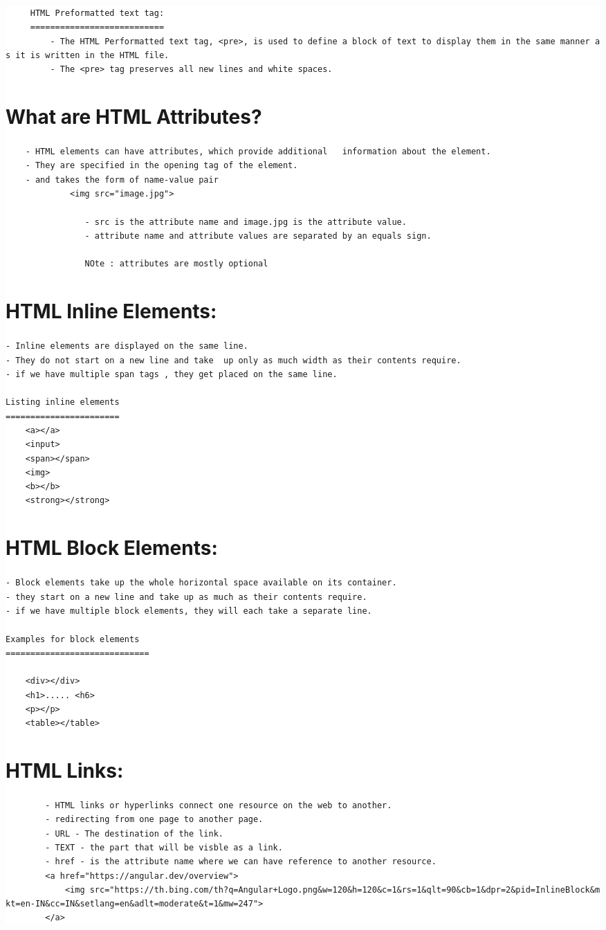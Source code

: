          HTML Preformatted text tag:
         ===========================
             - The HTML Performatted text tag, <pre>, is used to define a block of text to display them in the same manner as it is written in the HTML file.
             - The <pre> tag preserves all new lines and white spaces.
                    
 What are HTML Attributes?
=========================
        - HTML elements can have attributes, which provide additional   information about the element.
        - They are specified in the opening tag of the element.
        - and takes the form of name-value pair
                 <img src="image.jpg">

                    - src is the attribute name and image.jpg is the attribute value.
                    - attribute name and attribute values are separated by an equals sign.

                    NOte : attributes are mostly optional

HTML Inline Elements:
======================
    - Inline elements are displayed on the same line.
    - They do not start on a new line and take  up only as much width as their contents require.
    - if we have multiple span tags , they get placed on the same line.

    Listing inline elements
    =======================
        <a></a>
        <input>
        <span></span>
        <img>
        <b></b>
        <strong></strong>

HTML Block Elements:
====================
    - Block elements take up the whole horizontal space available on its container.
    - they start on a new line and take up as much as their contents require.
    - if we have multiple block elements, they will each take a separate line.

    Examples for block elements
    =============================

        <div></div>
        <h1>..... <h6>
        <p></p>
        <table></table>




HTML Links:
=============
            - HTML links or hyperlinks connect one resource on the web to another.
            - redirecting from one page to another page.
            - URL - The destination of the link.
            - TEXT - the part that will be visble as a link. 
            - href - is the attribute name where we can have reference to another resource.
            <a href="https://angular.dev/overview">
                <img src="https://th.bing.com/th?q=Angular+Logo.png&w=120&h=120&c=1&rs=1&qlt=90&cb=1&dpr=2&pid=InlineBlock&mkt=en-IN&cc=IN&setlang=en&adlt=moderate&t=1&mw=247">
            </a>
